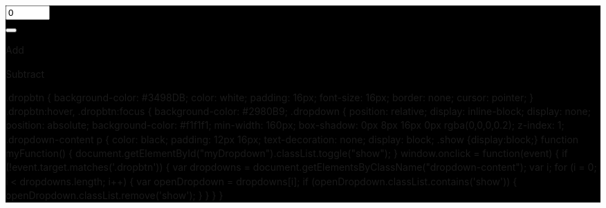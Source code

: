<body style="background-color:black;">
<div class="quantity">
  <input type="number" class="input-box" value="0" min="0" max="999">
</div>

<div class="dropdown">
  <button onclick="myFunction()" class="dropbtn"></button>
  <div id="myDropdown" class="dropdown-content">
    <p>Add</p>
    <p>Subtract</p>
    .dropbtn {
  background-color: #3498DB;
  color: white;
  padding: 16px;
  font-size: 16px;
  border: none;
  cursor: pointer;
}
    .dropbtn:hover, .dropbtn:focus {
  background-color: #2980B9;
    .dropdown {
  position: relative;
  display: inline-block;
      display: none;
  position: absolute;
  background-color: #f1f1f1;
  min-width: 160px;
  box-shadow: 0px 8px 16px 0px rgba(0,0,0,0.2);
  z-index: 1;
    .dropdown-content p {
  color: black;
  padding: 12px 16px;
  text-decoration: none;
  display: block;
    .show {display:block;}
    function myFunction() {
  document.getElementById("myDropdown").classList.toggle("show");
}
    window.onclick = function(event) {
  if (!event.target.matches('.dropbtn')) {
    var dropdowns = document.getElementsByClassName("dropdown-content");
    var i;
    for (i = 0; i < dropdowns.length; i++) {
      var openDropdown = dropdowns[i];
      if (openDropdown.classList.contains('show')) {
        openDropdown.classList.remove('show');
      }
    }
  }
}
  </div>
